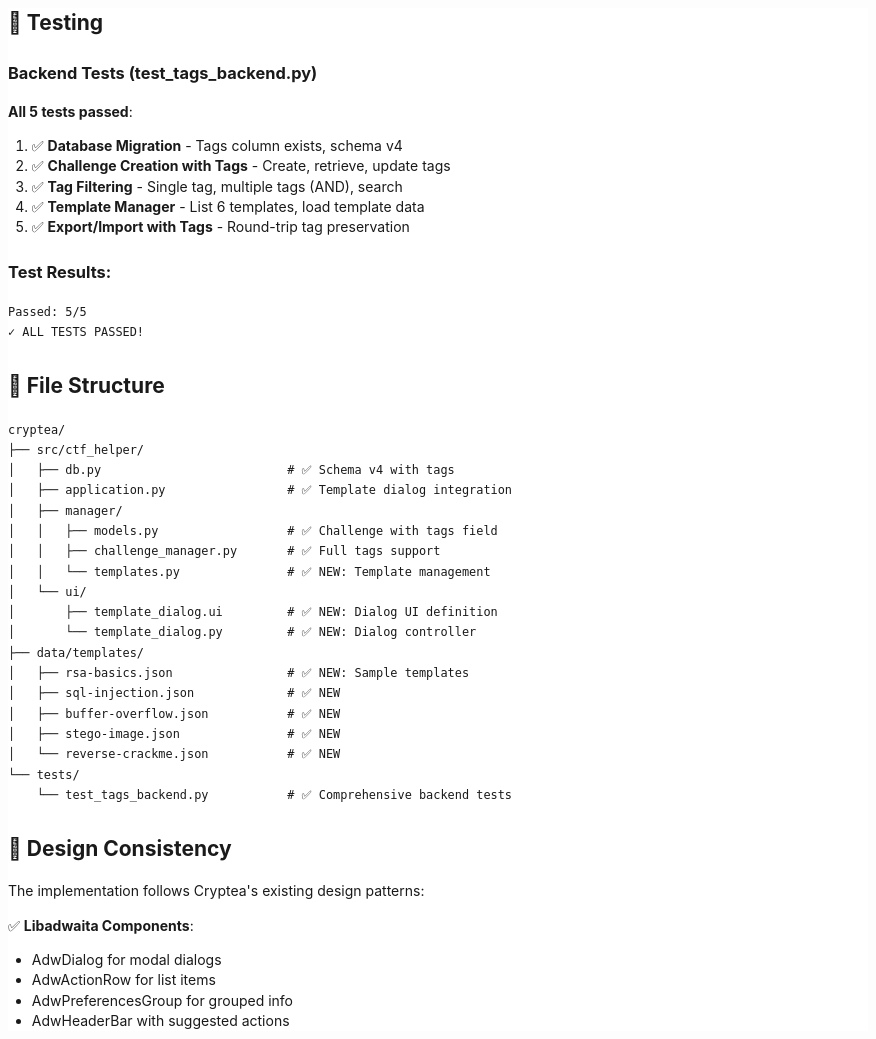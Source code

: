 ## 🧪 Testing

### Backend Tests (test_tags_backend.py)
**All 5 tests passed**:

1. ✅ **Database Migration** - Tags column exists, schema v4
2. ✅ **Challenge Creation with Tags** - Create, retrieve, update tags
3. ✅ **Tag Filtering** - Single tag, multiple tags (AND), search
4. ✅ **Template Manager** - List 6 templates, load template data
5. ✅ **Export/Import with Tags** - Round-trip tag preservation

### Test Results:
```
Passed: 5/5
✓ ALL TESTS PASSED!
```

## 📁 File Structure

```
cryptea/
├── src/ctf_helper/
│   ├── db.py                          # ✅ Schema v4 with tags
│   ├── application.py                 # ✅ Template dialog integration
│   ├── manager/
│   │   ├── models.py                  # ✅ Challenge with tags field
│   │   ├── challenge_manager.py       # ✅ Full tags support
│   │   └── templates.py               # ✅ NEW: Template management
│   └── ui/
│       ├── template_dialog.ui         # ✅ NEW: Dialog UI definition
│       └── template_dialog.py         # ✅ NEW: Dialog controller
├── data/templates/
│   ├── rsa-basics.json                # ✅ NEW: Sample templates
│   ├── sql-injection.json             # ✅ NEW
│   ├── buffer-overflow.json           # ✅ NEW
│   ├── stego-image.json               # ✅ NEW
│   └── reverse-crackme.json           # ✅ NEW
└── tests/
    └── test_tags_backend.py           # ✅ Comprehensive backend tests
```

## 🎨 Design Consistency

The implementation follows Cryptea's existing design patterns:

✅ **Libadwaita Components**:
- AdwDialog for modal dialogs
- AdwActionRow for list items
- AdwPreferencesGroup for grouped info
- AdwHeaderBar with suggested actions
